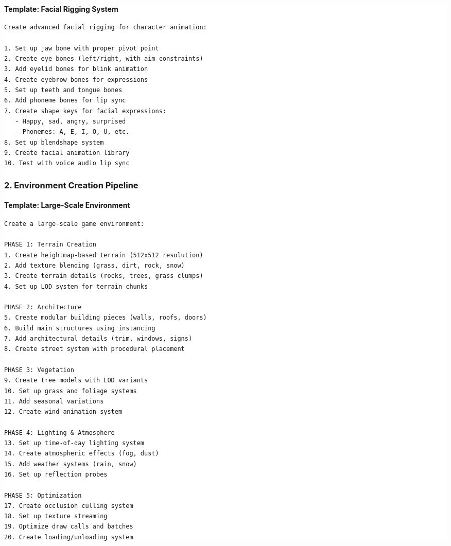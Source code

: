 **Template: Facial Rigging System**
```
Create advanced facial rigging for character animation:

1. Set up jaw bone with proper pivot point
2. Create eye bones (left/right, with aim constraints)
3. Add eyelid bones for blink animation
4. Create eyebrow bones for expressions
5. Set up teeth and tongue bones
6. Add phoneme bones for lip sync
7. Create shape keys for facial expressions:
   - Happy, sad, angry, surprised
   - Phonemes: A, E, I, O, U, etc.
8. Set up blendshape system
9. Create facial animation library
10. Test with voice audio lip sync
```

### 2. Environment Creation Pipeline

**Template: Large-Scale Environment**
```
Create a large-scale game environment:

PHASE 1: Terrain Creation
1. Create heightmap-based terrain (512x512 resolution)
2. Add texture blending (grass, dirt, rock, snow)
3. Create terrain details (rocks, trees, grass clumps)
4. Set up LOD system for terrain chunks

PHASE 2: Architecture
5. Create modular building pieces (walls, roofs, doors)
6. Build main structures using instancing
7. Add architectural details (trim, windows, signs)
8. Create street system with procedural placement

PHASE 3: Vegetation
9. Create tree models with LOD variants
10. Set up grass and foliage systems
11. Add seasonal variations
12. Create wind animation system

PHASE 4: Lighting & Atmosphere
13. Set up time-of-day lighting system
14. Create atmospheric effects (fog, dust)
15. Add weather systems (rain, snow)
16. Set up reflection probes

PHASE 5: Optimization
17. Create occlusion culling system
18. Set up texture streaming
19. Optimize draw calls and batches
20. Create loading/unloading system
```
